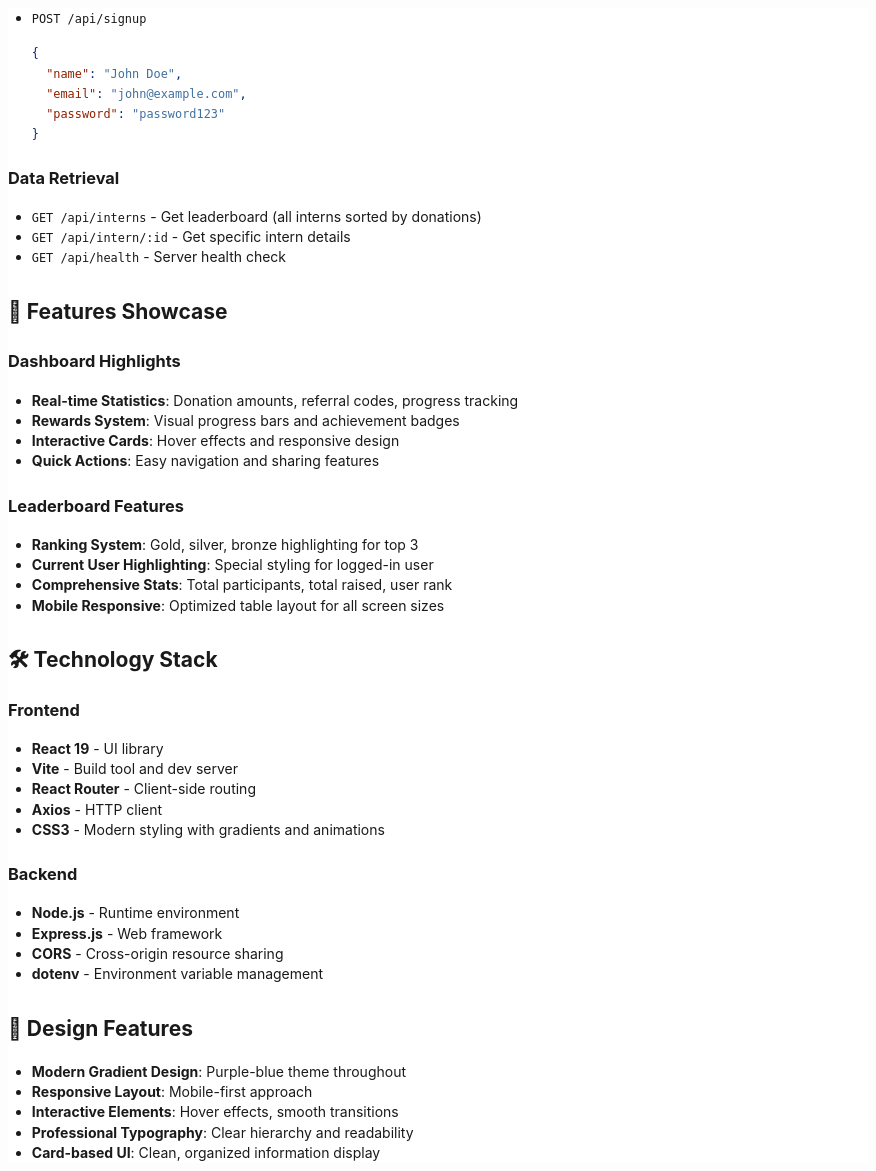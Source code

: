 - `POST /api/signup`
  ```json
  {
    "name": "John Doe",
    "email": "john@example.com", 
    "password": "password123"
  }
  ```

### Data Retrieval
- `GET /api/interns` - Get leaderboard (all interns sorted by donations)
- `GET /api/intern/:id` - Get specific intern details
- `GET /api/health` - Server health check

## 🎯 Features Showcase

### Dashboard Highlights
- **Real-time Statistics**: Donation amounts, referral codes, progress tracking
- **Rewards System**: Visual progress bars and achievement badges
- **Interactive Cards**: Hover effects and responsive design
- **Quick Actions**: Easy navigation and sharing features

### Leaderboard Features
- **Ranking System**: Gold, silver, bronze highlighting for top 3
- **Current User Highlighting**: Special styling for logged-in user
- **Comprehensive Stats**: Total participants, total raised, user rank
- **Mobile Responsive**: Optimized table layout for all screen sizes

## 🛠️ Technology Stack

### Frontend
- **React 19** - UI library
- **Vite** - Build tool and dev server
- **React Router** - Client-side routing
- **Axios** - HTTP client
- **CSS3** - Modern styling with gradients and animations

### Backend
- **Node.js** - Runtime environment
- **Express.js** - Web framework
- **CORS** - Cross-origin resource sharing
- **dotenv** - Environment variable management

## 🎨 Design Features

- **Modern Gradient Design**: Purple-blue theme throughout
- **Responsive Layout**: Mobile-first approach
- **Interactive Elements**: Hover effects, smooth transitions
- **Professional Typography**: Clear hierarchy and readability
- **Card-based UI**: Clean, organized information display
